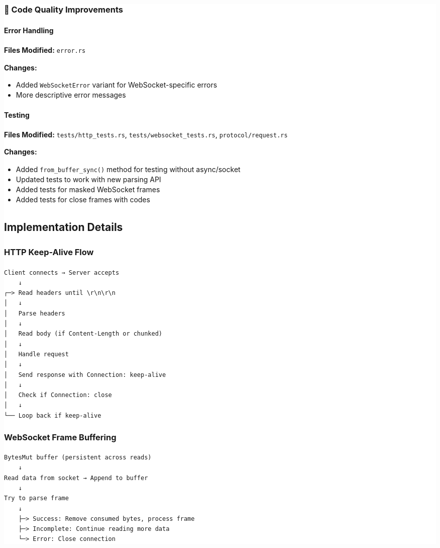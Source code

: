 ### 🔧 Code Quality Improvements

#### Error Handling

**Files Modified:** `error.rs`

**Changes:**
- Added `WebSocketError` variant for WebSocket-specific errors
- More descriptive error messages

#### Testing

**Files Modified:** `tests/http_tests.rs`, `tests/websocket_tests.rs`, `protocol/request.rs`

**Changes:**
- Added `from_buffer_sync()` method for testing without async/socket
- Updated tests to work with new parsing API
- Added tests for masked WebSocket frames
- Added tests for close frames with codes

## Implementation Details

### HTTP Keep-Alive Flow

```
Client connects → Server accepts
    ↓
┌─> Read headers until \r\n\r\n
│   ↓
│   Parse headers
│   ↓
│   Read body (if Content-Length or chunked)
│   ↓
│   Handle request
│   ↓
│   Send response with Connection: keep-alive
│   ↓
│   Check if Connection: close
│   ↓
└── Loop back if keep-alive
```

### WebSocket Frame Buffering

```
BytesMut buffer (persistent across reads)
    ↓
Read data from socket → Append to buffer
    ↓
Try to parse frame
    ↓
    ├─> Success: Remove consumed bytes, process frame
    ├─> Incomplete: Continue reading more data
    └─> Error: Close connection
```
